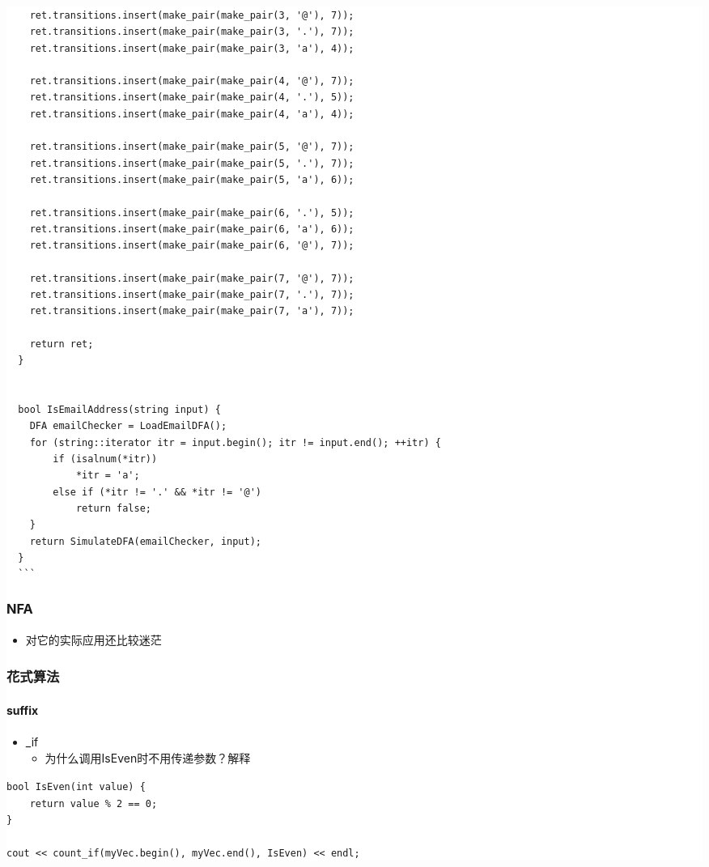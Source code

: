       	ret.transitions.insert(make_pair(make_pair(3, '@'), 7));
      	ret.transitions.insert(make_pair(make_pair(3, '.'), 7));
      	ret.transitions.insert(make_pair(make_pair(3, 'a'), 4));
      
      	ret.transitions.insert(make_pair(make_pair(4, '@'), 7));
      	ret.transitions.insert(make_pair(make_pair(4, '.'), 5));
      	ret.transitions.insert(make_pair(make_pair(4, 'a'), 4));
      
      	ret.transitions.insert(make_pair(make_pair(5, '@'), 7));
      	ret.transitions.insert(make_pair(make_pair(5, '.'), 7));
      	ret.transitions.insert(make_pair(make_pair(5, 'a'), 6));
      
      	ret.transitions.insert(make_pair(make_pair(6, '.'), 5));
      	ret.transitions.insert(make_pair(make_pair(6, 'a'), 6));
      	ret.transitions.insert(make_pair(make_pair(6, '@'), 7));
      
      	ret.transitions.insert(make_pair(make_pair(7, '@'), 7));
      	ret.transitions.insert(make_pair(make_pair(7, '.'), 7));
      	ret.transitions.insert(make_pair(make_pair(7, 'a'), 7));
      
      	return ret;
      }
      
      
      bool IsEmailAddress(string input) {
      	DFA emailChecker = LoadEmailDFA(); 
      	for (string::iterator itr = input.begin(); itr != input.end(); ++itr) {		
      		if (isalnum(*itr))
      			*itr = 'a';
      		else if (*itr != '.' && *itr != '@')
      			return false;
      	}
      	return SimulateDFA(emailChecker, input);
      }
      ```













### NFA

- 对它的实际应用还比较迷茫

### 花式算法

#### suffix 

- _if
  - 为什么调用IsEven时不用传递参数？解释

```
bool IsEven(int value) {
	return value % 2 == 0;
}

cout << count_if(myVec.begin(), myVec.end(), IsEven) << endl;
```
